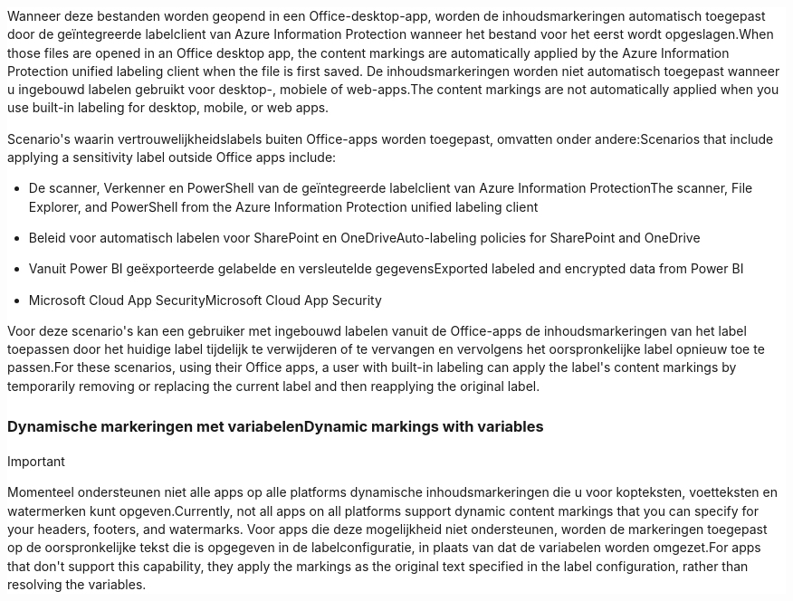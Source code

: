 <span data-ttu-id="f737f-452">Wanneer deze bestanden worden geopend in een Office-desktop-app, worden de inhoudsmarkeringen automatisch toegepast door de geïntegreerde labelclient van Azure Information Protection wanneer het bestand voor het eerst wordt opgeslagen.</span><span class="sxs-lookup"><span data-stu-id="f737f-452">When those files are opened in an Office desktop app, the content markings are automatically applied by the Azure Information Protection unified labeling client when the file is first saved.</span></span> <span data-ttu-id="f737f-453">De inhoudsmarkeringen worden niet automatisch toegepast wanneer u ingebouwd labelen gebruikt voor desktop-, mobiele of web-apps.</span><span class="sxs-lookup"><span data-stu-id="f737f-453">The content markings are not automatically applied when you use built-in labeling for desktop, mobile, or web apps.</span></span>

<span data-ttu-id="f737f-454">Scenario's waarin vertrouwelijkheidslabels buiten Office-apps worden toegepast, omvatten onder andere:</span><span class="sxs-lookup"><span data-stu-id="f737f-454">Scenarios that include applying a sensitivity label outside Office apps include:</span></span>

- <span data-ttu-id="f737f-455">De scanner, Verkenner en PowerShell van de geïntegreerde labelclient van Azure Information Protection</span><span class="sxs-lookup"><span data-stu-id="f737f-455">The scanner, File Explorer, and PowerShell from the Azure Information Protection unified labeling client</span></span> 

- <span data-ttu-id="f737f-456">Beleid voor automatisch labelen voor SharePoint en OneDrive</span><span class="sxs-lookup"><span data-stu-id="f737f-456">Auto-labeling policies for SharePoint and OneDrive</span></span>

- <span data-ttu-id="f737f-457">Vanuit Power BI geëxporteerde gelabelde en versleutelde gegevens</span><span class="sxs-lookup"><span data-stu-id="f737f-457">Exported labeled and encrypted data from Power BI</span></span>

- <span data-ttu-id="f737f-458">Microsoft Cloud App Security</span><span class="sxs-lookup"><span data-stu-id="f737f-458">Microsoft Cloud App Security</span></span>

<span data-ttu-id="f737f-459">Voor deze scenario's kan een gebruiker met ingebouwd labelen vanuit de Office-apps de inhoudsmarkeringen van het label toepassen door het huidige label tijdelijk te verwijderen of te vervangen en vervolgens het oorspronkelijke label opnieuw toe te passen.</span><span class="sxs-lookup"><span data-stu-id="f737f-459">For these scenarios, using their Office apps, a user with built-in labeling can apply the label's content markings by temporarily removing or replacing the current label and then reapplying the original label.</span></span>

### <a name="dynamic-markings-with-variables"></a><span data-ttu-id="f737f-460">Dynamische markeringen met variabelen</span><span class="sxs-lookup"><span data-stu-id="f737f-460">Dynamic markings with variables</span></span>

> [!IMPORTANT]
> <span data-ttu-id="f737f-461">Momenteel ondersteunen niet alle apps op alle platforms dynamische inhoudsmarkeringen die u voor kopteksten, voetteksten en watermerken kunt opgeven.</span><span class="sxs-lookup"><span data-stu-id="f737f-461">Currently, not all apps on all platforms support dynamic content markings that you can specify for your headers, footers, and watermarks.</span></span> <span data-ttu-id="f737f-462">Voor apps die deze mogelijkheid niet ondersteunen, worden de markeringen toegepast op de oorspronkelijke tekst die is opgegeven in de labelconfiguratie, in plaats van dat de variabelen worden omgezet.</span><span class="sxs-lookup"><span data-stu-id="f737f-462">For apps that don't support this capability, they apply the markings as the original text specified in the label configuration, rather than resolving the variables.</span></span>
> 

